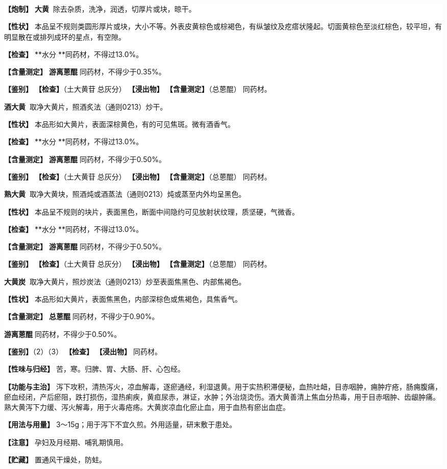 **【炮制】** **大黄**  除去杂质，洗净，润透，切厚片或块，晾干。

**【性状】** 本品呈不规则类圆形厚片或块，大小不等。外表皮黄棕色或棕褐色，有纵皱纹及疙瘩状隆起。切面黄棕色至淡红棕色，较平坦，有明显散在或排列成环的星点，有空隙。

**【检查】** **水分 **同药材，不得过13.0\%。

**【含量测定】** **游离蒽醌** 同药材，不得少于0.35\%。

**【鉴别】** **【检查】**（土大黄苷 总灰分） **【浸出物】** **【含量测定】**（总蒽醌） 同药材。

**酒大黄**  取净大黄片，照酒炙法（通则0213）炒干。

**【性状】** 本品形如大黄片，表面深棕黄色，有的可见焦斑。微有酒香气。

**【检查】** **水分 **同药材，不得过13.0\%。

**【含量测定】** **游离蒽醌** 同药材，不得少于0.50\%。

**【鉴别】** **【检查】**（土大黄苷 总灰分） **【浸出物】** **【含量测定】**（总蒽醌） 同药材。

**熟大黄**  取净大黄块，照酒炖或酒蒸法（通则0213）炖或蒸至内外均呈黑色。

**【性状】** 本品呈不规则的块片，表面黑色，断面中间隐约可见放射状纹理，质坚硬，气微香。

**【检查】** **水分 **同药材，不得过13.0\%。

**【含量测定】** **游离蒽醌** 同药材，不得少于0.50\%。

**【鉴别】** **【检查】**（土大黄苷 总灰分） **【浸出物】** **【含量测定】**（总蒽醌） 同药材。

**大黄炭**  取净大黄片，照炒炭法（通则0213）炒至表面焦黑色、内部焦褐色。

**【性状】** 本品形如大黄片，表面焦黑色，内部深棕色或焦褐色，具焦香气。

**【含量测定】** **总蒽醌** 同药材，不得少于0.90\%。

**游离蒽醌** 同药材，不得少于0.50\%。

**【鉴别】**（2）（3） **【检查】** **【浸出物】** 同药材。

**【性味与归经】** 苦，寒。归脾、胃、大肠、肝、心包经。

**【功能与主治】** 泻下攻积，清热泻火，凉血解毒，逐瘀通经，利湿退黄。用于实热积滞便秘，血热吐衄，目赤咽肿，痈肿疔疮，肠痈腹痛，瘀血经闭，产后瘀阻，跌打损伤，湿热痢疾，黄疸尿赤，淋证，水肿；外治烧烫伤。酒大黄善清上焦血分热毒，用于目赤咽肿、齿龈肿痛。熟大黄泻下力缓、泻火解毒，用于火毒疮疡。大黄炭凉血化瘀止血，用于血热有瘀出血症。

**【用法与用量】** 3～15g；用于泻下不宜久煎。外用适量，研末敷于患处。

**【注意】** 孕妇及月经期、哺乳期慎用。

**【贮藏】** 置通风干燥处，防蛀。